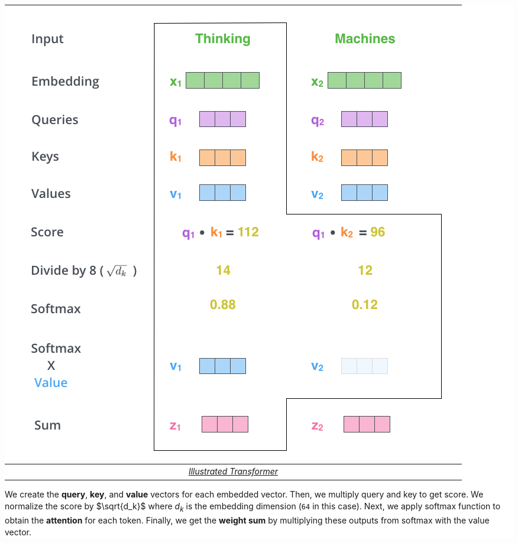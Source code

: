 |                ![cutmix](../../assets/images/paper/vit/vit2.png)                 |
| :------------------------------------------------------------------------------: |
| _[Illustrated Transformer](https://jalammar.github.io/illustrated-transformer/)_ |

We create the **query**, **key**, and **value** vectors for each embedded vector. Then, we multiply query and key to get score. We normalize the score by $\sqrt{d_k}$ where $d_k$ is the embedding dimension (`64` in this case). Next, we apply softmax function to obtain the **attention** for each token. Finally, we get the **weight sum** by multiplying these outputs from softmax with the value vector.
